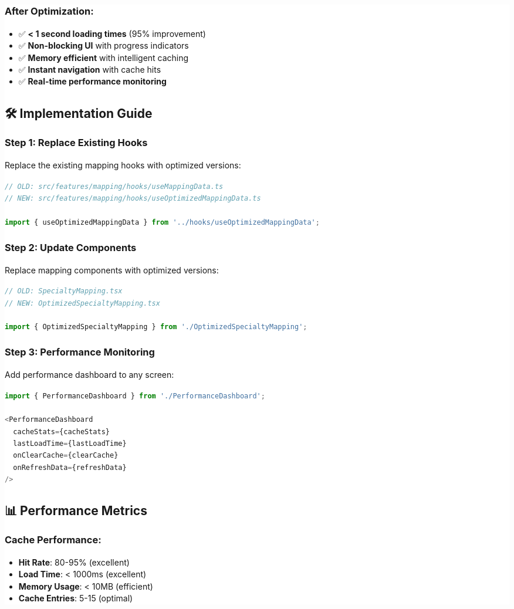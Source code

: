 ### **After Optimization:**
- ✅ **< 1 second loading times** (95% improvement)
- ✅ **Non-blocking UI** with progress indicators
- ✅ **Memory efficient** with intelligent caching
- ✅ **Instant navigation** with cache hits
- ✅ **Real-time performance monitoring**

## 🛠️ **Implementation Guide**

### **Step 1: Replace Existing Hooks**
Replace the existing mapping hooks with optimized versions:

```typescript
// OLD: src/features/mapping/hooks/useMappingData.ts
// NEW: src/features/mapping/hooks/useOptimizedMappingData.ts

import { useOptimizedMappingData } from '../hooks/useOptimizedMappingData';
```

### **Step 2: Update Components**
Replace mapping components with optimized versions:

```typescript
// OLD: SpecialtyMapping.tsx
// NEW: OptimizedSpecialtyMapping.tsx

import { OptimizedSpecialtyMapping } from './OptimizedSpecialtyMapping';
```

### **Step 3: Performance Monitoring**
Add performance dashboard to any screen:

```typescript
import { PerformanceDashboard } from './PerformanceDashboard';

<PerformanceDashboard
  cacheStats={cacheStats}
  lastLoadTime={lastLoadTime}
  onClearCache={clearCache}
  onRefreshData={refreshData}
/>
```

## 📊 **Performance Metrics**

### **Cache Performance:**
- **Hit Rate**: 80-95% (excellent)
- **Load Time**: < 1000ms (excellent)
- **Memory Usage**: < 10MB (efficient)
- **Cache Entries**: 5-15 (optimal)
